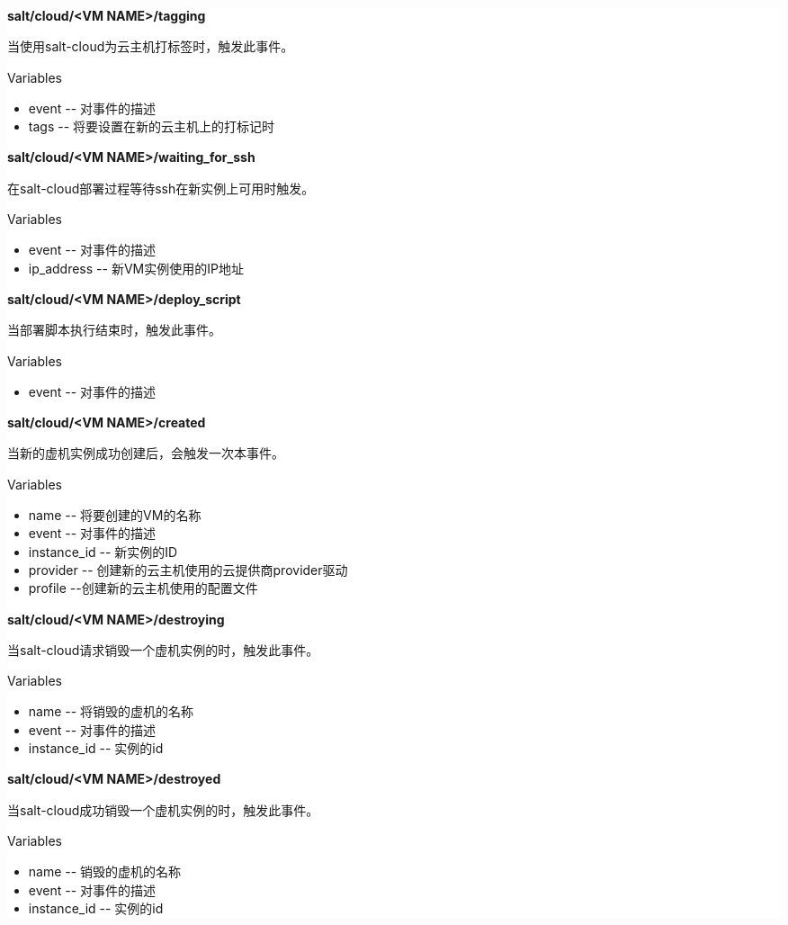 **salt/cloud/\<VM NAME\>/tagging**

当使用salt-cloud为云主机打标签时，触发此事件。

Variables
- event -- 对事件的描述
- tags -- 将要设置在新的云主机上的打标记时

**salt/cloud/\<VM NAME\>/waiting_for_ssh**

在salt-cloud部署过程等待ssh在新实例上可用时触发。

Variables
 - event -- 对事件的描述
 - ip_address -- 新VM实例使用的IP地址

**salt/cloud/\<VM NAME\>/deploy_script**

当部署脚本执行结束时，触发此事件。

Variables
- event -- 对事件的描述

**salt/cloud/\<VM NAME\>/created**

当新的虚机实例成功创建后，会触发一次本事件。

Variables
- name -- 将要创建的VM的名称
- event -- 对事件的描述
- instance_id -- 新实例的ID
- provider -- 创建新的云主机使用的云提供商provider驱动
- profile --创建新的云主机使用的配置文件

**salt/cloud/\<VM NAME\>/destroying**


当salt-cloud请求销毁一个虚机实例的时，触发此事件。

Variables
- name -- 将销毁的虚机的名称
- event -- 对事件的描述
- instance_id -- 实例的id

**salt/cloud/\<VM NAME\>/destroyed**

当salt-cloud成功销毁一个虚机实例的时，触发此事件。

Variables
- name -- 销毁的虚机的名称
- event -- 对事件的描述
- instance_id -- 实例的id

